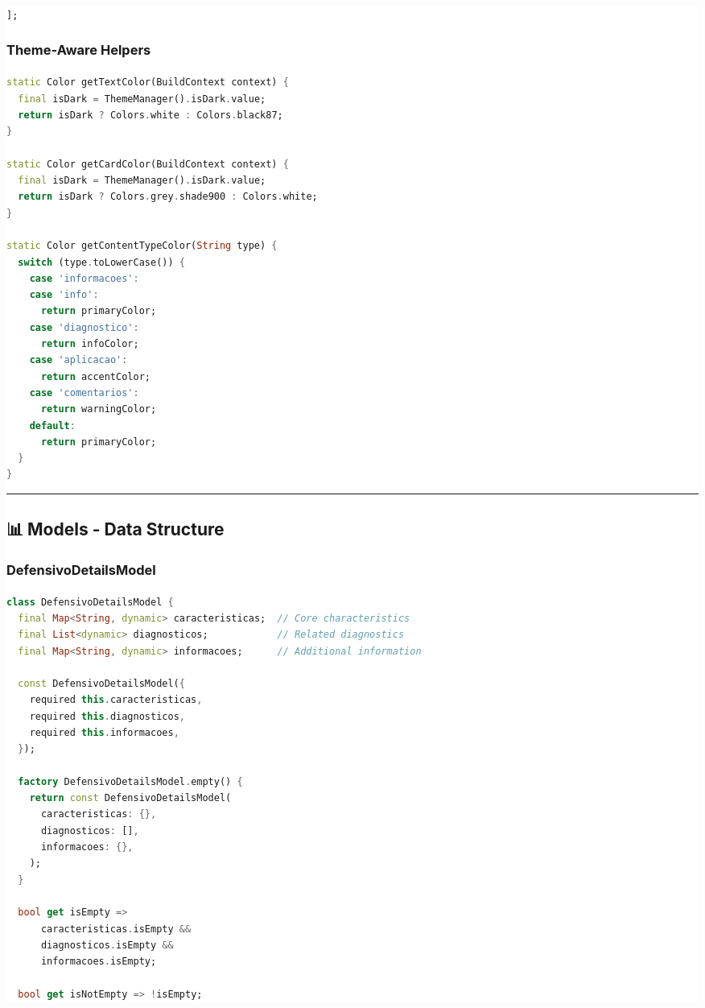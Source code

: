```dart
];
```

### Theme-Aware Helpers
```dart
static Color getTextColor(BuildContext context) {
  final isDark = ThemeManager().isDark.value;
  return isDark ? Colors.white : Colors.black87;
}

static Color getCardColor(BuildContext context) {
  final isDark = ThemeManager().isDark.value;
  return isDark ? Colors.grey.shade900 : Colors.white;
}

static Color getContentTypeColor(String type) {
  switch (type.toLowerCase()) {
    case 'informacoes':
    case 'info':
      return primaryColor;
    case 'diagnostico':
      return infoColor;
    case 'aplicacao':
      return accentColor;
    case 'comentarios':
      return warningColor;
    default:
      return primaryColor;
  }
}
```

---

## 📊 Models - Data Structure

### DefensivoDetailsModel
```dart
class DefensivoDetailsModel {
  final Map<String, dynamic> caracteristicas;  // Core characteristics
  final List<dynamic> diagnosticos;            // Related diagnostics
  final Map<String, dynamic> informacoes;      // Additional information

  const DefensivoDetailsModel({
    required this.caracteristicas,
    required this.diagnosticos,
    required this.informacoes,
  });

  factory DefensivoDetailsModel.empty() {
    return const DefensivoDetailsModel(
      caracteristicas: {},
      diagnosticos: [],
      informacoes: {},
    );
  }

  bool get isEmpty => 
      caracteristicas.isEmpty && 
      diagnosticos.isEmpty && 
      informacoes.isEmpty;

  bool get isNotEmpty => !isEmpty;
```
